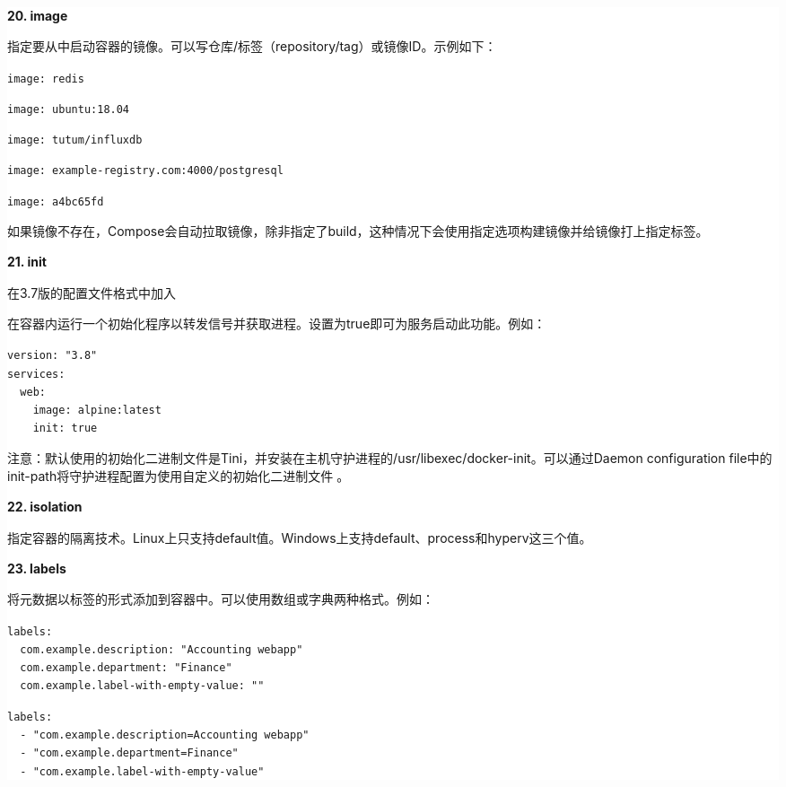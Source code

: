 **20. image**

指定要从中启动容器的镜像。可以写仓库/标签（repository/tag）或镜像ID。示例如下：

```         
image: redis
```

```         
image: ubuntu:18.04
```

```         
image: tutum/influxdb
```

```         
image: example-registry.com:4000/postgresql
```

```         
image: a4bc65fd
```

如果镜像不存在，Compose会自动拉取镜像，除非指定了build，这种情况下会使用指定选项构建镜像并给镜像打上指定标签。

**21. init**

在3.7版的配置文件格式中加入

在容器内运行一个初始化程序以转发信号并获取进程。设置为true即可为服务启动此功能。例如：

```         
version: "3.8"
services:
  web:
    image: alpine:latest
    init: true
```

注意：默认使用的初始化二进制文件是Tini，并安装在主机守护进程的/usr/libexec/docker-init。可以通过Daemon configuration file中的init-path将守护进程配置为使用自定义的初始化二进制文件 。

**22. isolation**

指定容器的隔离技术。Linux上只支持default值。Windows上支持default、process和hyperv这三个值。

**23. labels**

将元数据以标签的形式添加到容器中。可以使用数组或字典两种格式。例如：

```         
labels:
  com.example.description: "Accounting webapp"
  com.example.department: "Finance"
  com.example.label-with-empty-value: ""
```

```         
labels:
  - "com.example.description=Accounting webapp"
  - "com.example.department=Finance"
  - "com.example.label-with-empty-value"
```
